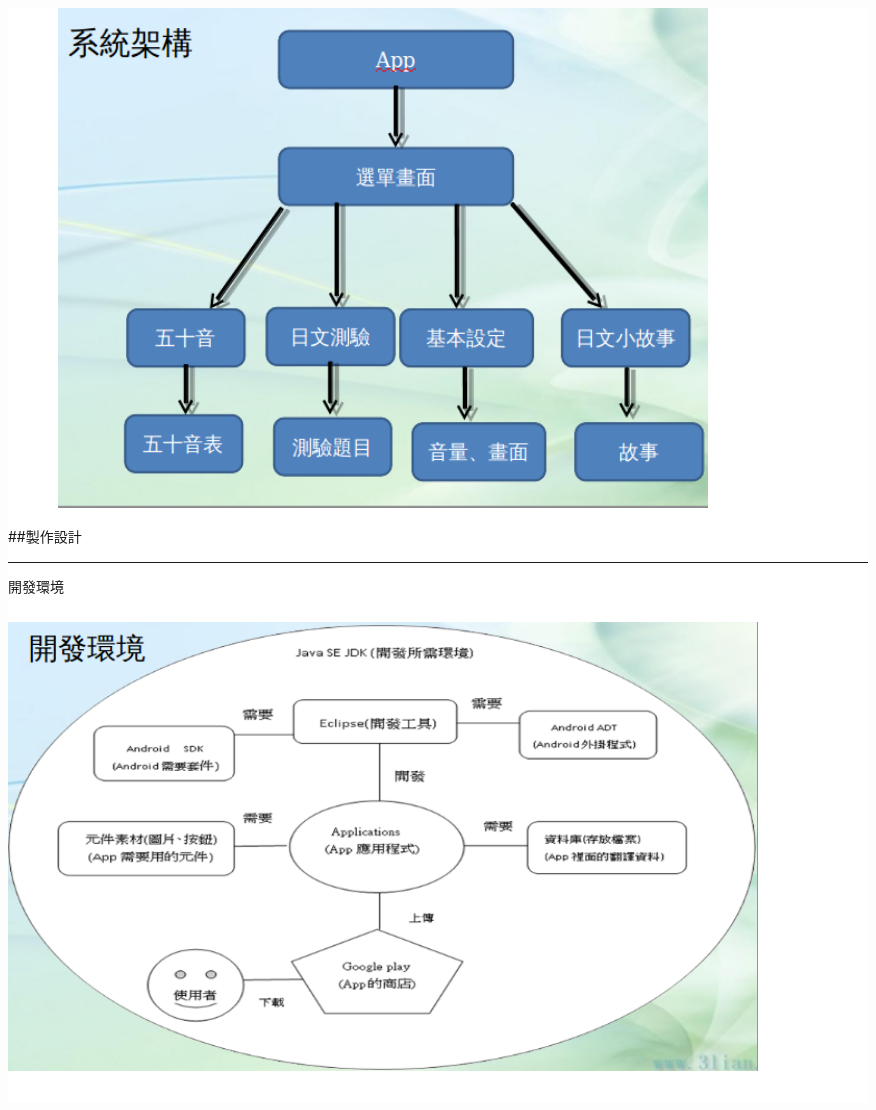 <img src="img/4.png" width="750" height="500">


##製作設計<hr>
開發環境<br />
<img src="img/5.png" width="750" height="500">
